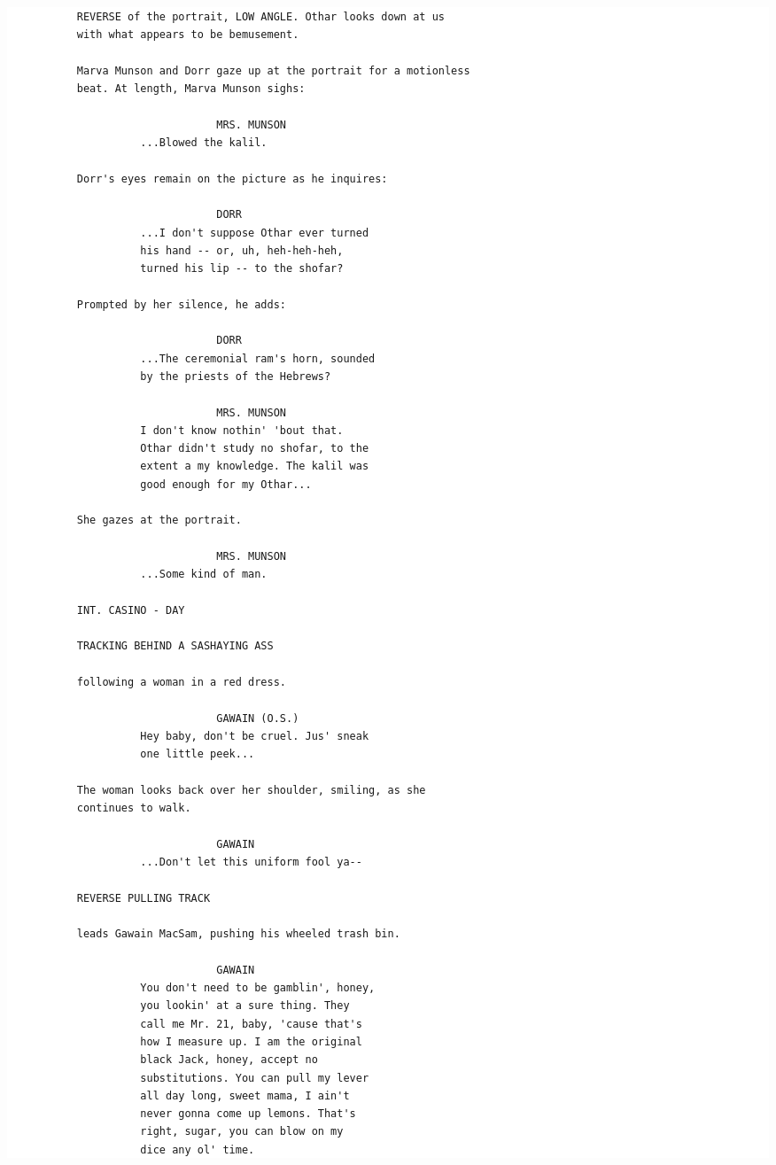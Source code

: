                REVERSE of the portrait, LOW ANGLE. Othar looks down at us 
               with what appears to be bemusement.

               Marva Munson and Dorr gaze up at the portrait for a motionless 
               beat. At length, Marva Munson sighs:

                                     MRS. MUNSON
                         ...Blowed the kalil.

               Dorr's eyes remain on the picture as he inquires:

                                     DORR
                         ...I don't suppose Othar ever turned 
                         his hand -- or, uh, heh-heh-heh, 
                         turned his lip -- to the shofar?

               Prompted by her silence, he adds:

                                     DORR
                         ...The ceremonial ram's horn, sounded 
                         by the priests of the Hebrews?

                                     MRS. MUNSON
                         I don't know nothin' 'bout that. 
                         Othar didn't study no shofar, to the 
                         extent a my knowledge. The kalil was 
                         good enough for my Othar...

               She gazes at the portrait.

                                     MRS. MUNSON
                         ...Some kind of man.

               INT. CASINO - DAY

               TRACKING BEHIND A SASHAYING ASS

               following a woman in a red dress.

                                     GAWAIN (O.S.)
                         Hey baby, don't be cruel. Jus' sneak 
                         one little peek...

               The woman looks back over her shoulder, smiling, as she 
               continues to walk.

                                     GAWAIN
                         ...Don't let this uniform fool ya--

               REVERSE PULLING TRACK

               leads Gawain MacSam, pushing his wheeled trash bin.

                                     GAWAIN
                         You don't need to be gamblin', honey, 
                         you lookin' at a sure thing. They 
                         call me Mr. 21, baby, 'cause that's 
                         how I measure up. I am the original 
                         black Jack, honey, accept no 
                         substitutions. You can pull my lever 
                         all day long, sweet mama, I ain't 
                         never gonna come up lemons. That's 
                         right, sugar, you can blow on my 
                         dice any ol' time.

